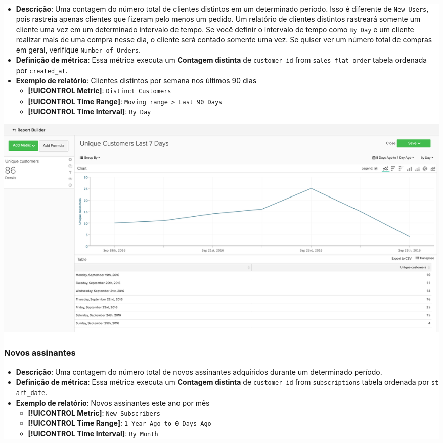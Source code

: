 * **Descrição**: Uma contagem do número total de clientes distintos em um determinado período. Isso é diferente de `New Users`, pois rastreia apenas clientes que fizeram pelo menos um pedido. Um relatório de clientes distintos rastreará somente um cliente uma vez em um determinado intervalo de tempo. Se você definir o intervalo de tempo como `By Day` e um cliente realizar mais de uma compra nesse dia, o cliente será contado somente uma vez. Se quiser ver um número total de compras em geral, verifique `Number of Orders`.
* **Definição de métrica**: Essa métrica executa um **Contagem distinta** de `customer_id` from `sales_flat_order` tabela ordenada por `created_at`.
* **Exemplo de relatório**: Clientes distintos por semana nos últimos 90 dias
   * **[!UICONTROL Metric]**: `Distinct Customers`
   * **[!UICONTROL Time Range]**: `Moving range > Last 90 Days`
   * **[!UICONTROL Time Interval]**: `By Day`

![Clientes únicos.](../../assets/Unique_customers_last_7_days.png)

### Novos assinantes

* **Descrição**: Uma contagem do número total de novos assinantes adquiridos durante um determinado período.
* **Definição de métrica**: Essa métrica executa um **Contagem distinta** de `customer_id` from `subscriptions` tabela ordenada por `start_date`.
* **Exemplo de relatório**: Novos assinantes este ano por mês
   * **[!UICONTROL Metric]**: `New Subscribers`
   * **[!UICONTROL Time Range]**: `1 Year Ago to 0 Days Ago`
   * **[!UICONTROL Time Interval]**: `By Month`
